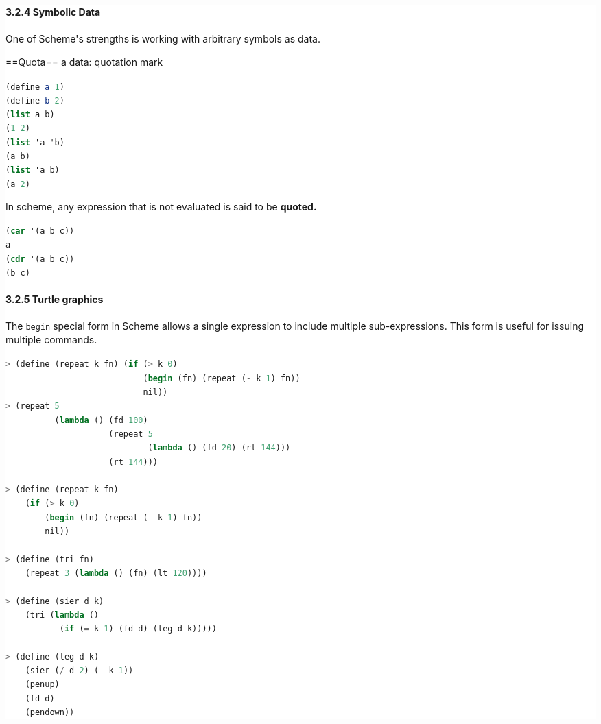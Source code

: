 

#### 3.2.4 Symbolic Data

One of Scheme's strengths is working with arbitrary symbols as data.

==Quota== a data: quotation mark

```scheme
(define a 1)
(define b 2)
(list a b)
(1 2)
(list 'a 'b)
(a b)
(list 'a b)
(a 2)
```

In scheme, any expression that is not evaluated is said to be **quoted.**

```scheme
(car '(a b c))
a
(cdr '(a b c))
(b c)
```



#### 3.2.5 Turtle graphics

The `begin` special form in Scheme allows a single expression to include multiple sub-expressions. This form is useful for issuing multiple commands.

```scheme
> (define (repeat k fn) (if (> k 0)
                            (begin (fn) (repeat (- k 1) fn))
                            nil))
> (repeat 5
          (lambda () (fd 100)
                     (repeat 5
                             (lambda () (fd 20) (rt 144)))
                     (rt 144)))

> (define (repeat k fn)
    (if (> k 0)
        (begin (fn) (repeat (- k 1) fn))
        nil))

> (define (tri fn)
    (repeat 3 (lambda () (fn) (lt 120))))

> (define (sier d k)
    (tri (lambda ()
           (if (= k 1) (fd d) (leg d k)))))

> (define (leg d k)
    (sier (/ d 2) (- k 1))
    (penup)
    (fd d)
    (pendown))
```
